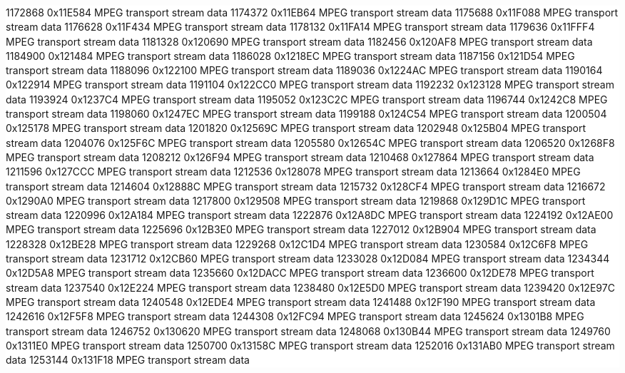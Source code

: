 1172868       0x11E584        MPEG transport stream data
1174372       0x11EB64        MPEG transport stream data
1175688       0x11F088        MPEG transport stream data
1176628       0x11F434        MPEG transport stream data
1178132       0x11FA14        MPEG transport stream data
1179636       0x11FFF4        MPEG transport stream data
1181328       0x120690        MPEG transport stream data
1182456       0x120AF8        MPEG transport stream data
1184900       0x121484        MPEG transport stream data
1186028       0x1218EC        MPEG transport stream data
1187156       0x121D54        MPEG transport stream data
1188096       0x122100        MPEG transport stream data
1189036       0x1224AC        MPEG transport stream data
1190164       0x122914        MPEG transport stream data
1191104       0x122CC0        MPEG transport stream data
1192232       0x123128        MPEG transport stream data
1193924       0x1237C4        MPEG transport stream data
1195052       0x123C2C        MPEG transport stream data
1196744       0x1242C8        MPEG transport stream data
1198060       0x1247EC        MPEG transport stream data
1199188       0x124C54        MPEG transport stream data
1200504       0x125178        MPEG transport stream data
1201820       0x12569C        MPEG transport stream data
1202948       0x125B04        MPEG transport stream data
1204076       0x125F6C        MPEG transport stream data
1205580       0x12654C        MPEG transport stream data
1206520       0x1268F8        MPEG transport stream data
1208212       0x126F94        MPEG transport stream data
1210468       0x127864        MPEG transport stream data
1211596       0x127CCC        MPEG transport stream data
1212536       0x128078        MPEG transport stream data
1213664       0x1284E0        MPEG transport stream data
1214604       0x12888C        MPEG transport stream data
1215732       0x128CF4        MPEG transport stream data
1216672       0x1290A0        MPEG transport stream data
1217800       0x129508        MPEG transport stream data
1219868       0x129D1C        MPEG transport stream data
1220996       0x12A184        MPEG transport stream data
1222876       0x12A8DC        MPEG transport stream data
1224192       0x12AE00        MPEG transport stream data
1225696       0x12B3E0        MPEG transport stream data
1227012       0x12B904        MPEG transport stream data
1228328       0x12BE28        MPEG transport stream data
1229268       0x12C1D4        MPEG transport stream data
1230584       0x12C6F8        MPEG transport stream data
1231712       0x12CB60        MPEG transport stream data
1233028       0x12D084        MPEG transport stream data
1234344       0x12D5A8        MPEG transport stream data
1235660       0x12DACC        MPEG transport stream data
1236600       0x12DE78        MPEG transport stream data
1237540       0x12E224        MPEG transport stream data
1238480       0x12E5D0        MPEG transport stream data
1239420       0x12E97C        MPEG transport stream data
1240548       0x12EDE4        MPEG transport stream data
1241488       0x12F190        MPEG transport stream data
1242616       0x12F5F8        MPEG transport stream data
1244308       0x12FC94        MPEG transport stream data
1245624       0x1301B8        MPEG transport stream data
1246752       0x130620        MPEG transport stream data
1248068       0x130B44        MPEG transport stream data
1249760       0x1311E0        MPEG transport stream data
1250700       0x13158C        MPEG transport stream data
1252016       0x131AB0        MPEG transport stream data
1253144       0x131F18        MPEG transport stream data